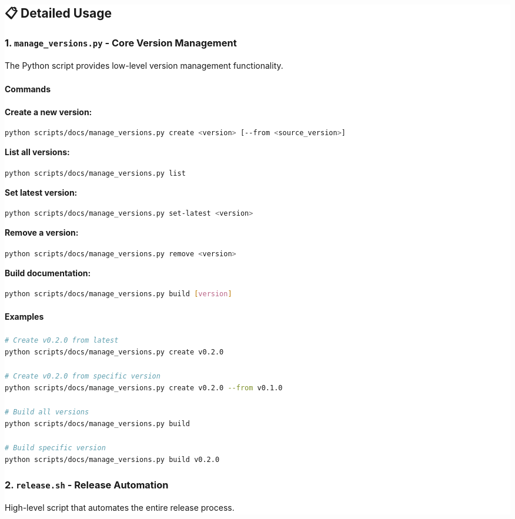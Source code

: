 ## 📋 Detailed Usage

### 1. `manage_versions.py` - Core Version Management

The Python script provides low-level version management functionality.

#### Commands

**Create a new version:**

```bash
python scripts/docs/manage_versions.py create <version> [--from <source_version>]
```

**List all versions:**

```bash
python scripts/docs/manage_versions.py list
```

**Set latest version:**

```bash
python scripts/docs/manage_versions.py set-latest <version>
```

**Remove a version:**

```bash
python scripts/docs/manage_versions.py remove <version>
```

**Build documentation:**

```bash
python scripts/docs/manage_versions.py build [version]
```

#### Examples

```bash
# Create v0.2.0 from latest
python scripts/docs/manage_versions.py create v0.2.0

# Create v0.2.0 from specific version
python scripts/docs/manage_versions.py create v0.2.0 --from v0.1.0

# Build all versions
python scripts/docs/manage_versions.py build

# Build specific version
python scripts/docs/manage_versions.py build v0.2.0
```

### 2. `release.sh` - Release Automation

High-level script that automates the entire release process.
